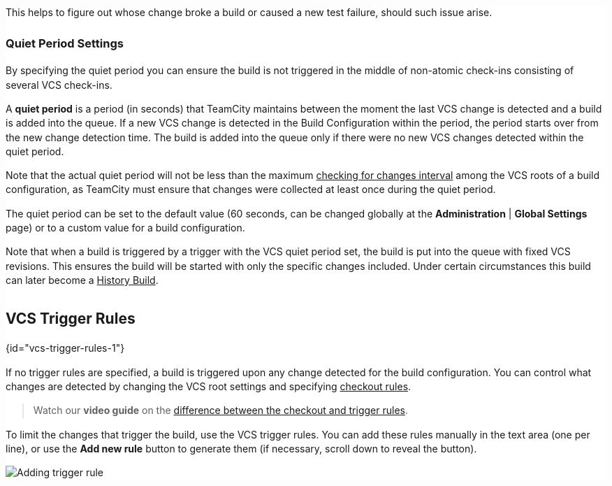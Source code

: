 This helps to figure out whose change broke a build or caused a new test failure, should such issue arise.

<anchor name="quietPeriod"/>

<anchor name="ConfiguringVCSTriggers-quietPeriod"/>

### Quiet Period Settings

By specifying the quiet period you can ensure the build is not triggered in the middle of non-atomic check-ins consisting of several VCS check\-ins.

A __quiet period__ is a period (in seconds) that TeamCity maintains between the moment the last VCS change is detected and a build is added into the queue. If a new VCS change is detected in the Build Configuration within the period, the period starts over from the new change detection time. The build is added into the queue only if there were no new VCS changes detected within the quiet period.



Note that the actual quiet period will not be less than the maximum [checking for changes interval](configuring-vcs-roots.md#Common+VCS+Root+Properties) among the VCS roots of a build configuration, as TeamCity must ensure that changes were collected at least once during the quiet period. 

The quiet period can be set to the default value (60 seconds, can be changed globally at the __Administration__ | __Global Settings__ page) or to a custom value for a build configuration.

<note>

Note that when a build is triggered by a trigger with the VCS quiet period set, the build is put into the queue with fixed VCS revisions. This ensures the build will be started with only the specific changes included. Under certain circumstances this build can later become a [History Build](history-build.md).
</note>

<include from="configuring-schedule-triggers.md" element-id="queue-optimization"/>

<anchor name="buildTriggerRules"/>

<anchor name="ConfiguringVCSTriggers-buildTriggerRules"/>

## VCS Trigger Rules
{id="vcs-trigger-rules-1"}

<snippet include-id="vcs-trigger-rules">

If no trigger rules are specified, a build is triggered upon any change detected for the build configuration. You can control what changes are detected by changing the VCS root settings and specifying [checkout rules](vcs-checkout-rules.md).

>Watch our **video guide** on the [difference between the checkout and trigger rules](https://www.youtube.com/watch?v=nhYOo7Rk4DM).

To limit the changes that trigger the build, use the VCS trigger rules. You can add these rules manually in the text area (one per line), or use the __Add new rule__ button to generate them (if necessary, scroll down to reveal the button).

<img src="addRule.png" width="450" alt="Adding trigger rule"/>
